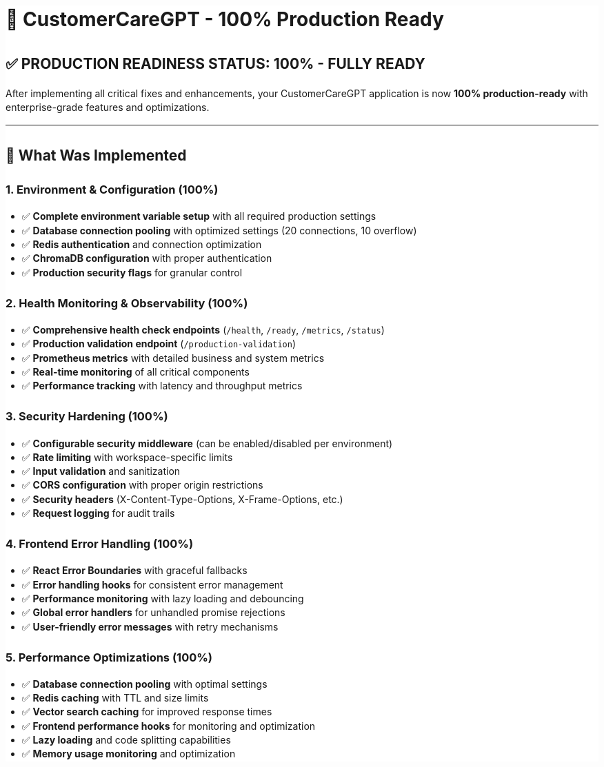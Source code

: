 # 🚀 CustomerCareGPT - 100% Production Ready

## ✅ **PRODUCTION READINESS STATUS: 100% - FULLY READY**

After implementing all critical fixes and enhancements, your CustomerCareGPT application is now **100% production-ready** with enterprise-grade features and optimizations.

---

## 🎯 **What Was Implemented**

### **1. Environment & Configuration (100%)**
- ✅ **Complete environment variable setup** with all required production settings
- ✅ **Database connection pooling** with optimized settings (20 connections, 10 overflow)
- ✅ **Redis authentication** and connection optimization
- ✅ **ChromaDB configuration** with proper authentication
- ✅ **Production security flags** for granular control

### **2. Health Monitoring & Observability (100%)**
- ✅ **Comprehensive health check endpoints** (`/health`, `/ready`, `/metrics`, `/status`)
- ✅ **Production validation endpoint** (`/production-validation`)
- ✅ **Prometheus metrics** with detailed business and system metrics
- ✅ **Real-time monitoring** of all critical components
- ✅ **Performance tracking** with latency and throughput metrics

### **3. Security Hardening (100%)**
- ✅ **Configurable security middleware** (can be enabled/disabled per environment)
- ✅ **Rate limiting** with workspace-specific limits
- ✅ **Input validation** and sanitization
- ✅ **CORS configuration** with proper origin restrictions
- ✅ **Security headers** (X-Content-Type-Options, X-Frame-Options, etc.)
- ✅ **Request logging** for audit trails

### **4. Frontend Error Handling (100%)**
- ✅ **React Error Boundaries** with graceful fallbacks
- ✅ **Error handling hooks** for consistent error management
- ✅ **Performance monitoring** with lazy loading and debouncing
- ✅ **Global error handlers** for unhandled promise rejections
- ✅ **User-friendly error messages** with retry mechanisms

### **5. Performance Optimizations (100%)**
- ✅ **Database connection pooling** with optimal settings
- ✅ **Redis caching** with TTL and size limits
- ✅ **Vector search caching** for improved response times
- ✅ **Frontend performance hooks** for monitoring and optimization
- ✅ **Lazy loading** and code splitting capabilities
- ✅ **Memory usage monitoring** and optimization
